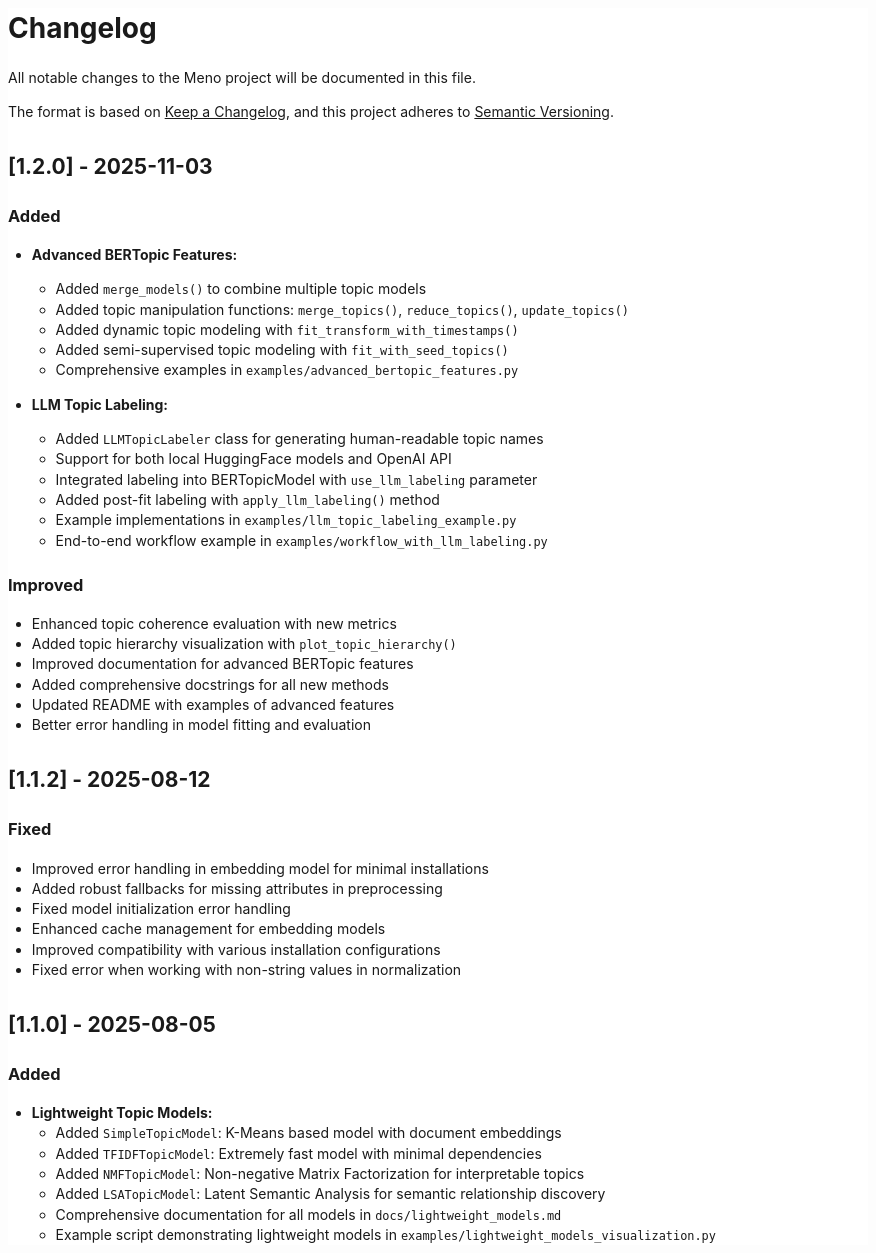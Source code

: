 # Changelog

All notable changes to the Meno project will be documented in this file.

The format is based on [Keep a Changelog](https://keepachangelog.com/en/1.0.0/),
and this project adheres to [Semantic Versioning](https://semver.org/spec/v2.0.0.html).

## [1.2.0] - 2025-11-03

### Added
- **Advanced BERTopic Features:**
  - Added `merge_models()` to combine multiple topic models
  - Added topic manipulation functions: `merge_topics()`, `reduce_topics()`, `update_topics()`
  - Added dynamic topic modeling with `fit_transform_with_timestamps()`
  - Added semi-supervised topic modeling with `fit_with_seed_topics()`
  - Comprehensive examples in `examples/advanced_bertopic_features.py`

- **LLM Topic Labeling:**
  - Added `LLMTopicLabeler` class for generating human-readable topic names
  - Support for both local HuggingFace models and OpenAI API
  - Integrated labeling into BERTopicModel with `use_llm_labeling` parameter
  - Added post-fit labeling with `apply_llm_labeling()` method
  - Example implementations in `examples/llm_topic_labeling_example.py`
  - End-to-end workflow example in `examples/workflow_with_llm_labeling.py`

### Improved
- Enhanced topic coherence evaluation with new metrics
- Added topic hierarchy visualization with `plot_topic_hierarchy()`
- Improved documentation for advanced BERTopic features
- Added comprehensive docstrings for all new methods
- Updated README with examples of advanced features
- Better error handling in model fitting and evaluation

## [1.1.2] - 2025-08-12

### Fixed
- Improved error handling in embedding model for minimal installations
- Added robust fallbacks for missing attributes in preprocessing
- Fixed model initialization error handling
- Enhanced cache management for embedding models
- Improved compatibility with various installation configurations
- Fixed error when working with non-string values in normalization

## [1.1.0] - 2025-08-05

### Added
- **Lightweight Topic Models:**
  - Added `SimpleTopicModel`: K-Means based model with document embeddings
  - Added `TFIDFTopicModel`: Extremely fast model with minimal dependencies
  - Added `NMFTopicModel`: Non-negative Matrix Factorization for interpretable topics
  - Added `LSATopicModel`: Latent Semantic Analysis for semantic relationship discovery
  - Comprehensive documentation for all models in `docs/lightweight_models.md`
  - Example script demonstrating lightweight models in `examples/lightweight_models_visualization.py`
